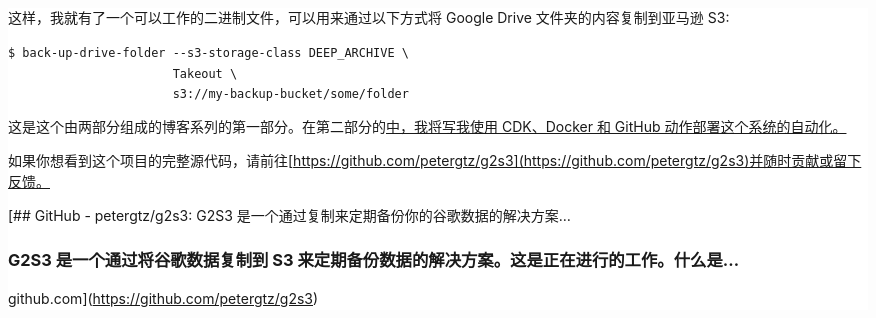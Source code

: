 
这样，我就有了一个可以工作的二进制文件，可以用来通过以下方式将 Google Drive 文件夹的内容复制到亚马逊 S3:

```
$ back-up-drive-folder --s3-storage-class DEEP_ARCHIVE \
                       Takeout \
                       s3://my-backup-bucket/some/folder
```

这是这个由两部分组成的博客系列的第一部分。在第二部分的[中，我将写我使用 CDK、Docker 和 GitHub 动作部署这个系统的自动化。](/backing-up-google-photos-to-amazon-s3-part-2-eaddc9087d1f)

如果你想看到这个项目的完整源代码，请前往[https://github.com/petergtz/g2s3](https://github.com/petergtz/g2s3)并随时贡献或留下反馈。

[](https://github.com/petergtz/g2s3) [## GitHub - petergtz/g2s3: G2S3 是一个通过复制来定期备份你的谷歌数据的解决方案…

### G2S3 是一个通过将谷歌数据复制到 S3 来定期备份数据的解决方案。这是正在进行的工作。什么是…

github.com](https://github.com/petergtz/g2s3)